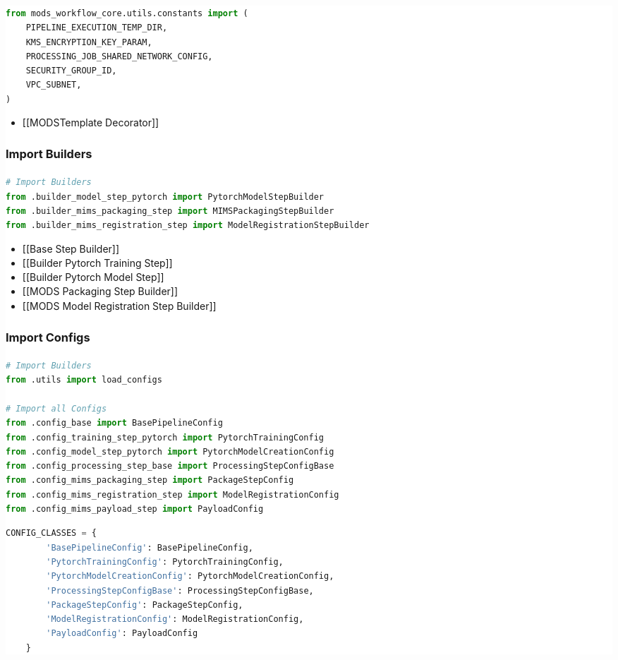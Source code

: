 ```python
from mods_workflow_core.utils.constants import (
    PIPELINE_EXECUTION_TEMP_DIR,
    KMS_ENCRYPTION_KEY_PARAM,
    PROCESSING_JOB_SHARED_NETWORK_CONFIG,
    SECURITY_GROUP_ID,
    VPC_SUBNET,
)
```

- [[MODSTemplate Decorator]]
### Import Builders

```python
# Import Builders
from .builder_model_step_pytorch import PytorchModelStepBuilder
from .builder_mims_packaging_step import MIMSPackagingStepBuilder
from .builder_mims_registration_step import ModelRegistrationStepBuilder
```

- [[Base Step Builder]]
- [[Builder Pytorch Training Step]]
- [[Builder Pytorch Model Step]]
- [[MODS Packaging Step Builder]]
- [[MODS Model Registration Step Builder]]

### Import Configs

```python
# Import Builders
from .utils import load_configs

# Import all Configs
from .config_base import BasePipelineConfig
from .config_training_step_pytorch import PytorchTrainingConfig
from .config_model_step_pytorch import PytorchModelCreationConfig
from .config_processing_step_base import ProcessingStepConfigBase
from .config_mims_packaging_step import PackageStepConfig
from .config_mims_registration_step import ModelRegistrationConfig
from .config_mims_payload_step import PayloadConfig
```


```python
CONFIG_CLASSES = {
        'BasePipelineConfig': BasePipelineConfig,
        'PytorchTrainingConfig': PytorchTrainingConfig,
        'PytorchModelCreationConfig': PytorchModelCreationConfig,
        'ProcessingStepConfigBase': ProcessingStepConfigBase,
        'PackageStepConfig': PackageStepConfig,
        'ModelRegistrationConfig': ModelRegistrationConfig,
        'PayloadConfig': PayloadConfig
    }
```
